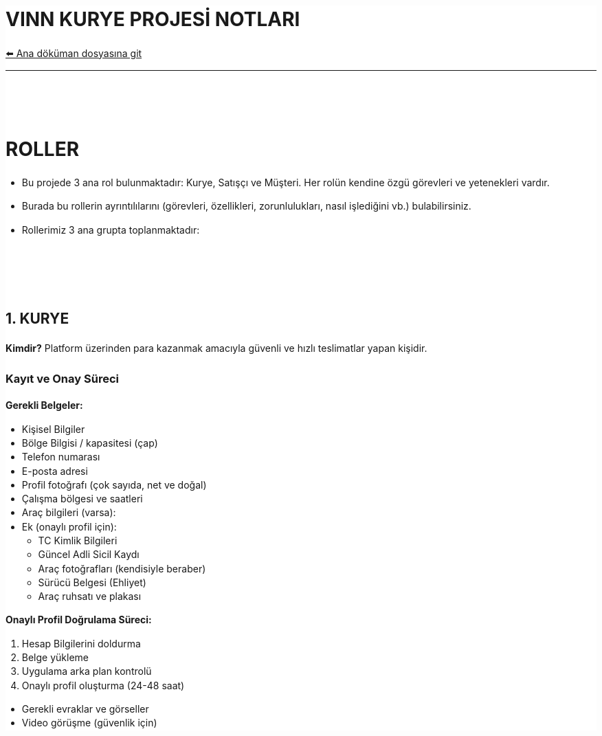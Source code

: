 # VINN KURYE PROJESİ NOTLARI



[⬅️ Ana döküman dosyasına git](../README.md) 

--- 
<br><br>


# ROLLER

- Bu projede 3 ana rol bulunmaktadır: Kurye, Satışçı ve Müşteri. Her rolün kendine özgü görevleri ve yetenekleri vardır.
- Burada bu rollerin ayrıntılılarını (görevleri, özellikleri, zorunlulukları, nasıl işlediğini vb.) bulabilirsiniz.

- Rollerimiz 3 ana grupta toplanmaktadır:





<br><br><br>





## 1. KURYE

**Kimdir?** Platform üzerinden para kazanmak amacıyla güvenli ve hızlı teslimatlar yapan kişidir.

### Kayıt ve Onay Süreci
**Gerekli Belgeler:**
- Kişisel Bilgiler
- Bölge Bilgisi / kapasitesi (çap)
- Telefon numarası
- E-posta adresi
- Profil fotoğrafı (çok sayıda, net ve doğal)
- Çalışma bölgesi ve saatleri
- Araç bilgileri (varsa):
- Ek (onaylı profil için):
  - TC Kimlik Bilgileri
  - Güncel Adli Sicil Kaydı
  - Araç fotoğrafları (kendisiyle beraber)
  - Sürücü Belgesi (Ehliyet)
  - Araç ruhsatı ve plakası

**Onaylı Profil Doğrulama Süreci:**
1. Hesap Bilgilerini doldurma
2. Belge yükleme
3. Uygulama arka plan kontrolü
4. Onaylı profil oluşturma (24-48 saat)
  - Gerekli evraklar ve görseller
  - Video görüşme (güvenlik için)
